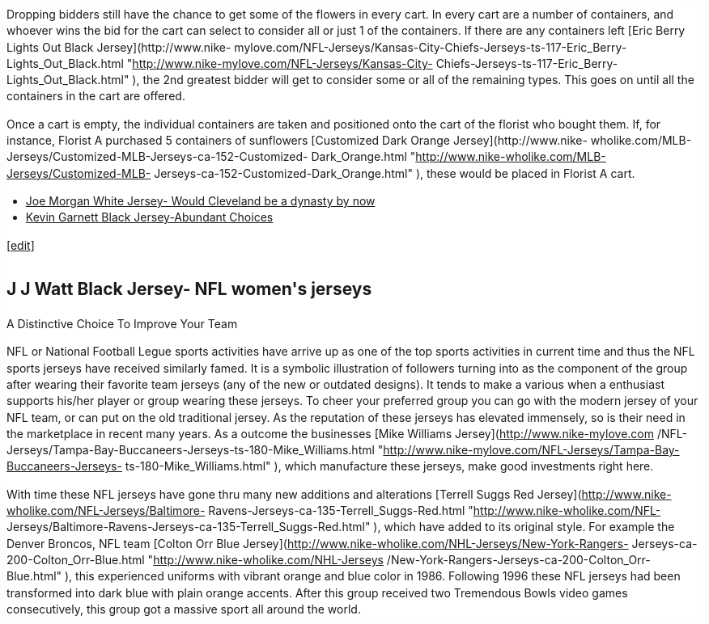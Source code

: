 Dropping bidders still have the chance to get some of the flowers in every
cart. In every cart are a number of containers, and whoever wins the bid for
the cart can select to consider all or just 1 of the containers. If there are
any containers left [Eric Berry Lights Out Black Jersey](http://www.nike-
mylove.com/NFL-Jerseys/Kansas-City-Chiefs-Jerseys-ts-117-Eric_Berry-
Lights_Out_Black.html "http://www.nike-mylove.com/NFL-Jerseys/Kansas-City-
Chiefs-Jerseys-ts-117-Eric_Berry-Lights_Out_Black.html" ), the 2nd greatest
bidder will get to consider some or all of the remaining types. This goes on
until all the containers in the cart are offered.  
  
Once a cart is empty, the individual containers are taken and positioned onto
the cart of the florist who bought them. If, for instance, Florist A purchased
5 containers of sunflowers [Customized Dark Orange Jersey](http://www.nike-
wholike.com/MLB-Jerseys/Customized-MLB-Jerseys-ca-152-Customized-
Dark_Orange.html "http://www.nike-wholike.com/MLB-Jerseys/Customized-MLB-
Jerseys-ca-152-Customized-Dark_Orange.html" ), these would be placed in
Florist A cart.

  * [Joe Morgan White Jersey- Would Cleveland be a dynasty by now](http://www.43le.com/forum.php?mod=viewthread&tid=492539 "http://www.43le.com/forum.php?mod=viewthread&tid=492539" )
  * [Kevin Garnett Black Jersey-Abundant Choices](http://www.1320wiki.com/index.php/User:Qunyin8J#Kevin_Garnett_Black_Jersey-Abundant_Choices "http://www.1320wiki.com/index.php/User:Qunyin8J#Kevin_Garnett_Black_Jersey-Abundant_Choices" )

[[edit](/index.php?title=User:Cenennn63&action=edit&section=6 "Edit section: J
J Watt Black Jersey- NFL women's jerseys" )]

##  J J Watt Black Jersey- NFL women's jerseys

A Distinctive Choice To Improve Your Team  
  
NFL or National Football Legue sports activities have arrive up as one of the
top sports activities in current time and thus the NFL sports jerseys have
received similarly famed. It is a symbolic illustration of followers turning
into as the component of the group after wearing their favorite team jerseys
(any of the new or outdated designs). It tends to make a various when a
enthusiast supports his/her player or group wearing these jerseys. To cheer
your preferred group you can go with the modern jersey of your NFL team, or
can put on the old traditional jersey. As the reputation of these jerseys has
elevated immensely, so is their need in the marketplace in recent many years.
As a outcome the businesses [Mike Williams Jersey](http://www.nike-mylove.com
/NFL-Jerseys/Tampa-Bay-Buccaneers-Jerseys-ts-180-Mike_Williams.html
"http://www.nike-mylove.com/NFL-Jerseys/Tampa-Bay-Buccaneers-Jerseys-
ts-180-Mike_Williams.html" ), which manufacture these jerseys, make good
investments right here.  
  
With time these NFL jerseys have gone thru many new additions and alterations
[Terrell Suggs Red Jersey](http://www.nike-wholike.com/NFL-Jerseys/Baltimore-
Ravens-Jerseys-ca-135-Terrell_Suggs-Red.html "http://www.nike-wholike.com/NFL-
Jerseys/Baltimore-Ravens-Jerseys-ca-135-Terrell_Suggs-Red.html" ), which have
added to its original style. For example the Denver Broncos, NFL team [Colton
Orr Blue Jersey](http://www.nike-wholike.com/NHL-Jerseys/New-York-Rangers-
Jerseys-ca-200-Colton_Orr-Blue.html "http://www.nike-wholike.com/NHL-Jerseys
/New-York-Rangers-Jerseys-ca-200-Colton_Orr-Blue.html" ), this experienced
uniforms with vibrant orange and blue color in 1986. Following 1996 these NFL
jerseys had been transformed into dark blue with plain orange accents. After
this group received two Tremendous Bowls video games consecutively, this group
got a massive sport all around the world.  
  